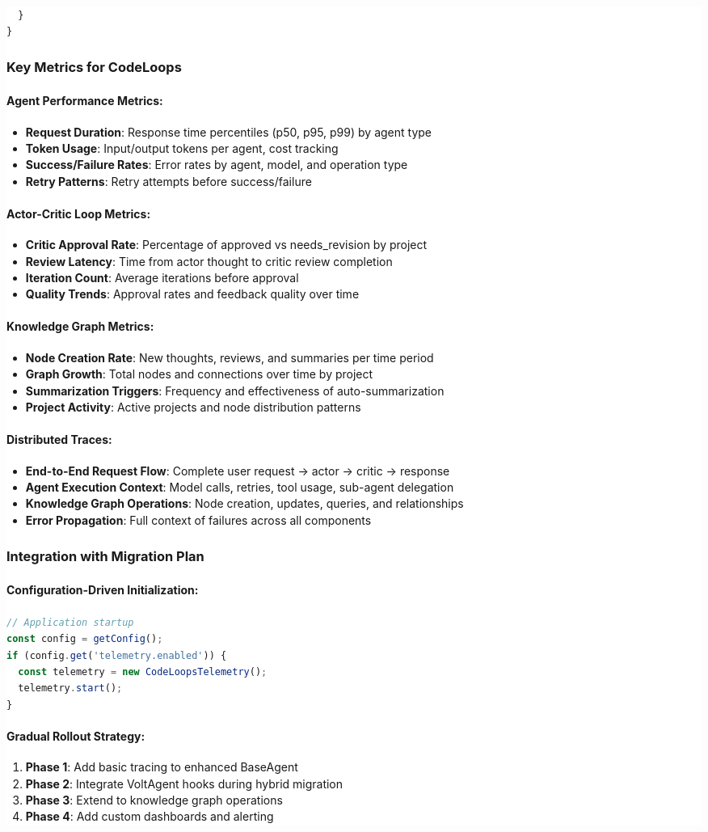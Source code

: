 ```typescript
  }
}
```

### Key Metrics for CodeLoops

#### **Agent Performance Metrics:**

- **Request Duration**: Response time percentiles (p50, p95, p99) by agent type
- **Token Usage**: Input/output tokens per agent, cost tracking
- **Success/Failure Rates**: Error rates by agent, model, and operation type
- **Retry Patterns**: Retry attempts before success/failure

#### **Actor-Critic Loop Metrics:**

- **Critic Approval Rate**: Percentage of approved vs needs_revision by project
- **Review Latency**: Time from actor thought to critic review completion
- **Iteration Count**: Average iterations before approval
- **Quality Trends**: Approval rates and feedback quality over time

#### **Knowledge Graph Metrics:**

- **Node Creation Rate**: New thoughts, reviews, and summaries per time period
- **Graph Growth**: Total nodes and connections over time by project
- **Summarization Triggers**: Frequency and effectiveness of auto-summarization
- **Project Activity**: Active projects and node distribution patterns

#### **Distributed Traces:**

- **End-to-End Request Flow**: Complete user request → actor → critic → response
- **Agent Execution Context**: Model calls, retries, tool usage, sub-agent delegation
- **Knowledge Graph Operations**: Node creation, updates, queries, and relationships
- **Error Propagation**: Full context of failures across all components

### Integration with Migration Plan

#### **Configuration-Driven Initialization:**

```typescript
// Application startup
const config = getConfig();
if (config.get('telemetry.enabled')) {
  const telemetry = new CodeLoopsTelemetry();
  telemetry.start();
}
```

#### **Gradual Rollout Strategy:**

1. **Phase 1**: Add basic tracing to enhanced BaseAgent
2. **Phase 2**: Integrate VoltAgent hooks during hybrid migration
3. **Phase 3**: Extend to knowledge graph operations
4. **Phase 4**: Add custom dashboards and alerting
